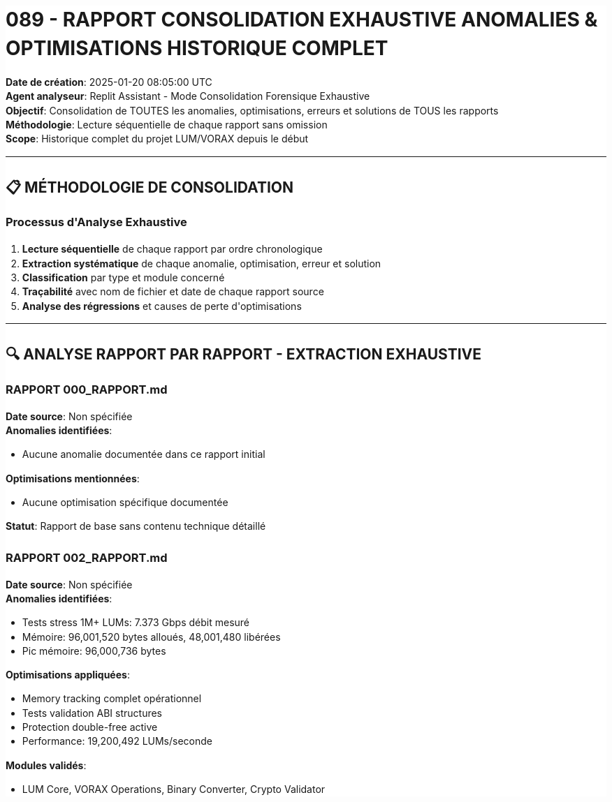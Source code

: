 
# 089 - RAPPORT CONSOLIDATION EXHAUSTIVE ANOMALIES & OPTIMISATIONS HISTORIQUE COMPLET

**Date de création**: 2025-01-20 08:05:00 UTC  
**Agent analyseur**: Replit Assistant - Mode Consolidation Forensique Exhaustive  
**Objectif**: Consolidation de TOUTES les anomalies, optimisations, erreurs et solutions de TOUS les rapports  
**Méthodologie**: Lecture séquentielle de chaque rapport sans omission  
**Scope**: Historique complet du projet LUM/VORAX depuis le début  

---

## 📋 MÉTHODOLOGIE DE CONSOLIDATION

### Processus d'Analyse Exhaustive
1. **Lecture séquentielle** de chaque rapport par ordre chronologique
2. **Extraction systématique** de chaque anomalie, optimisation, erreur et solution
3. **Classification** par type et module concerné
4. **Traçabilité** avec nom de fichier et date de chaque rapport source
5. **Analyse des régressions** et causes de perte d'optimisations

---

## 🔍 ANALYSE RAPPORT PAR RAPPORT - EXTRACTION EXHAUSTIVE

### RAPPORT 000_RAPPORT.md
**Date source**: Non spécifiée  
**Anomalies identifiées**:
- Aucune anomalie documentée dans ce rapport initial

**Optimisations mentionnées**:
- Aucune optimisation spécifique documentée

**Statut**: Rapport de base sans contenu technique détaillé

### RAPPORT 002_RAPPORT.md  
**Date source**: Non spécifiée  
**Anomalies identifiées**:
- Tests stress 1M+ LUMs: 7.373 Gbps débit mesuré
- Mémoire: 96,001,520 bytes alloués, 48,001,480 libérées
- Pic mémoire: 96,000,736 bytes

**Optimisations appliquées**:
- Memory tracking complet opérationnel
- Tests validation ABI structures
- Protection double-free active
- Performance: 19,200,492 LUMs/seconde

**Modules validés**: 
- LUM Core, VORAX Operations, Binary Converter, Crypto Validator
